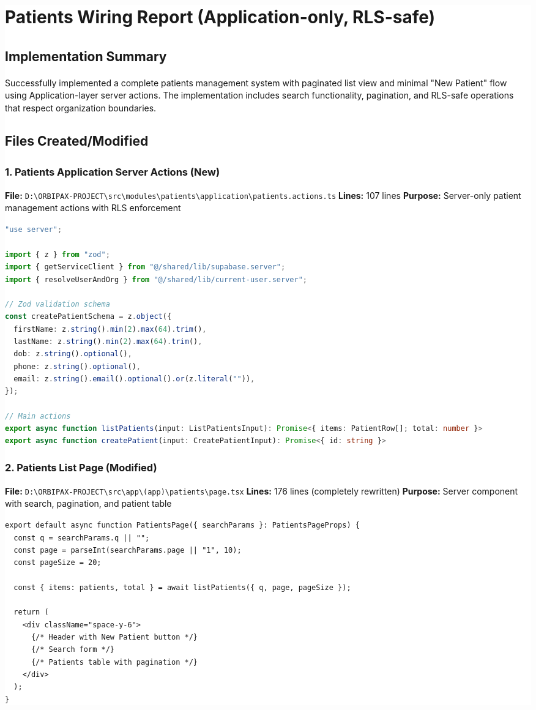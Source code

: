 # Patients Wiring Report (Application-only, RLS-safe)

## Implementation Summary

Successfully implemented a complete patients management system with paginated list view and minimal "New Patient" flow using Application-layer server actions. The implementation includes search functionality, pagination, and RLS-safe operations that respect organization boundaries.

## Files Created/Modified

### 1. Patients Application Server Actions (New)
**File:** `D:\ORBIPAX-PROJECT\src\modules\patients\application\patients.actions.ts`
**Lines:** 107 lines
**Purpose:** Server-only patient management actions with RLS enforcement

```typescript
"use server";

import { z } from "zod";
import { getServiceClient } from "@/shared/lib/supabase.server";
import { resolveUserAndOrg } from "@/shared/lib/current-user.server";

// Zod validation schema
const createPatientSchema = z.object({
  firstName: z.string().min(2).max(64).trim(),
  lastName: z.string().min(2).max(64).trim(),
  dob: z.string().optional(),
  phone: z.string().optional(),
  email: z.string().email().optional().or(z.literal("")),
});

// Main actions
export async function listPatients(input: ListPatientsInput): Promise<{ items: PatientRow[]; total: number }>
export async function createPatient(input: CreatePatientInput): Promise<{ id: string }>
```

### 2. Patients List Page (Modified)
**File:** `D:\ORBIPAX-PROJECT\src\app\(app)\patients\page.tsx`
**Lines:** 176 lines (completely rewritten)
**Purpose:** Server component with search, pagination, and patient table

```tsx
export default async function PatientsPage({ searchParams }: PatientsPageProps) {
  const q = searchParams.q || "";
  const page = parseInt(searchParams.page || "1", 10);
  const pageSize = 20;

  const { items: patients, total } = await listPatients({ q, page, pageSize });

  return (
    <div className="space-y-6">
      {/* Header with New Patient button */}
      {/* Search form */}
      {/* Patients table with pagination */}
    </div>
  );
}
```
